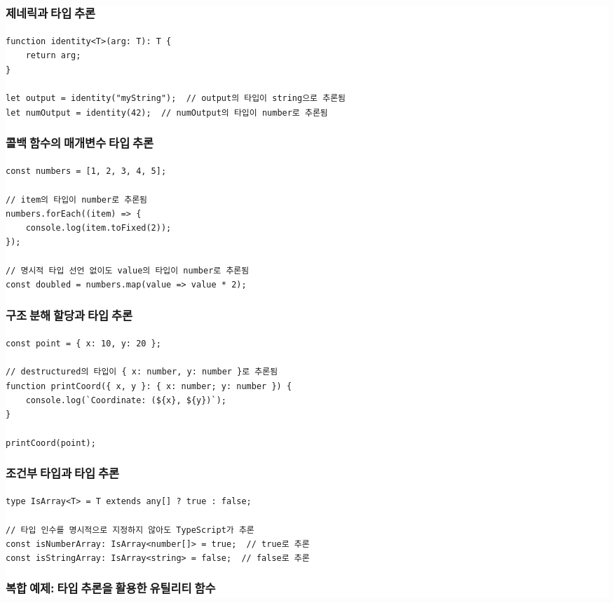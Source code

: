 ### 제네릭과 타입 추론

```tsx
function identity<T>(arg: T): T {
    return arg;
}

let output = identity("myString");  // output의 타입이 string으로 추론됨
let numOutput = identity(42);  // numOutput의 타입이 number로 추론됨

```

### 콜백 함수의 매개변수 타입 추론

```tsx
const numbers = [1, 2, 3, 4, 5];

// item의 타입이 number로 추론됨
numbers.forEach((item) => {
    console.log(item.toFixed(2));
});

// 명시적 타입 선언 없이도 value의 타입이 number로 추론됨
const doubled = numbers.map(value => value * 2);

```

### 구조 분해 할당과 타입 추론

```tsx
const point = { x: 10, y: 20 };

// destructured의 타입이 { x: number, y: number }로 추론됨
function printCoord({ x, y }: { x: number; y: number }) {
    console.log(`Coordinate: (${x}, ${y})`);
}

printCoord(point);

```

### 조건부 타입과 타입 추론

```tsx
type IsArray<T> = T extends any[] ? true : false;

// 타입 인수를 명시적으로 지정하지 않아도 TypeScript가 추론
const isNumberArray: IsArray<number[]> = true;  // true로 추론
const isStringArray: IsArray<string> = false;  // false로 추론

```

### 복합 예제: 타입 추론을 활용한 유틸리티 함수
